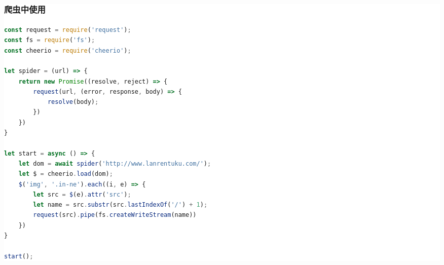 ### 爬虫中使用

```javascript
const request = require('request');
const fs = require('fs');
const cheerio = require('cheerio');

let spider = (url) => {
    return new Promise((resolve, reject) => {
        request(url, (error, response, body) => {
            resolve(body);
        })
    })
}

let start = async () => {
    let dom = await spider('http://www.lanrentuku.com/');
    let $ = cheerio.load(dom);
    $('img', '.in-ne').each((i, e) => {
        let src = $(e).attr('src');
        let name = src.substr(src.lastIndexOf('/') + 1);
        request(src).pipe(fs.createWriteStream(name))
    })
}

start();
```